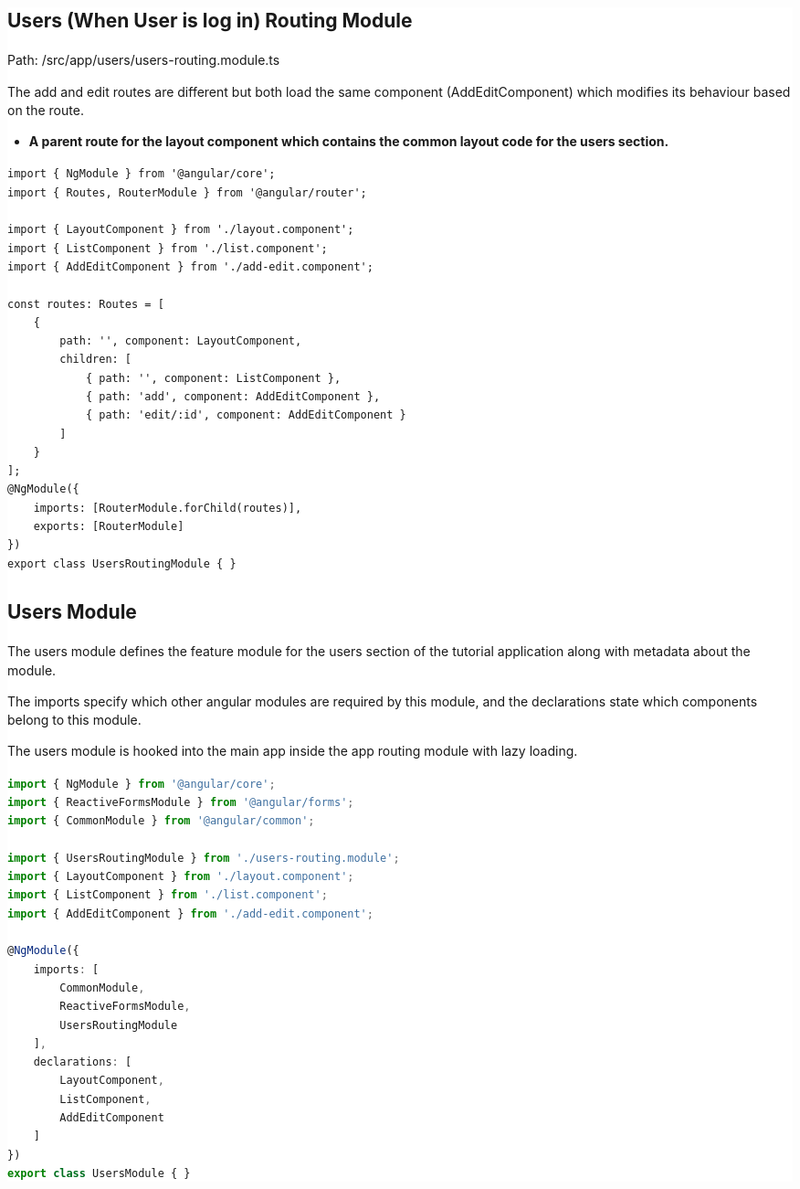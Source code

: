## Users (When User is log in) Routing Module
Path: /src/app/users/users-routing.module.ts

The add and edit routes are different but both load the same component (AddEditComponent) which modifies its behaviour based on the route.
- **A parent route for the layout component which contains the common layout code for the users section.**
```
import { NgModule } from '@angular/core';
import { Routes, RouterModule } from '@angular/router';

import { LayoutComponent } from './layout.component';
import { ListComponent } from './list.component';
import { AddEditComponent } from './add-edit.component';

const routes: Routes = [
    {
        path: '', component: LayoutComponent,
        children: [
            { path: '', component: ListComponent },
            { path: 'add', component: AddEditComponent },
            { path: 'edit/:id', component: AddEditComponent }
        ]
    }
];
@NgModule({
    imports: [RouterModule.forChild(routes)],
    exports: [RouterModule]
})
export class UsersRoutingModule { }
``` 

## Users Module

The users module defines the feature module for the users section of the tutorial application along with metadata about the module.  

The imports specify which other angular modules are required by this module, and the declarations state which components belong to this module.

The users module is hooked into the main app inside the app routing module with lazy loading.
```typescript
import { NgModule } from '@angular/core';
import { ReactiveFormsModule } from '@angular/forms';
import { CommonModule } from '@angular/common';

import { UsersRoutingModule } from './users-routing.module';
import { LayoutComponent } from './layout.component';
import { ListComponent } from './list.component';
import { AddEditComponent } from './add-edit.component';

@NgModule({
    imports: [
        CommonModule,
        ReactiveFormsModule,
        UsersRoutingModule
    ],
    declarations: [
        LayoutComponent,
        ListComponent,
        AddEditComponent
    ]
})
export class UsersModule { }
```